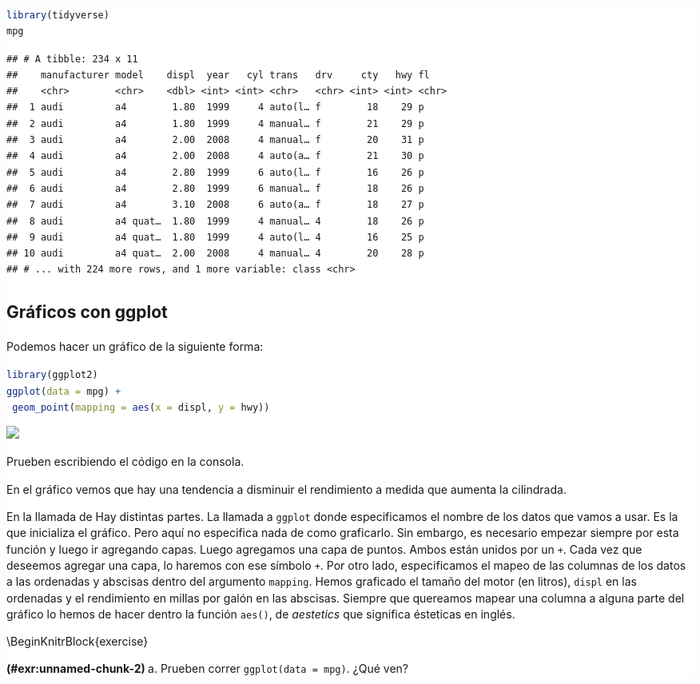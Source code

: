 
```r
library(tidyverse)
mpg
```

```
## # A tibble: 234 x 11
##    manufacturer model    displ  year   cyl trans   drv     cty   hwy fl   
##    <chr>        <chr>    <dbl> <int> <int> <chr>   <chr> <int> <int> <chr>
##  1 audi         a4        1.80  1999     4 auto(l… f        18    29 p    
##  2 audi         a4        1.80  1999     4 manual… f        21    29 p    
##  3 audi         a4        2.00  2008     4 manual… f        20    31 p    
##  4 audi         a4        2.00  2008     4 auto(a… f        21    30 p    
##  5 audi         a4        2.80  1999     6 auto(l… f        16    26 p    
##  6 audi         a4        2.80  1999     6 manual… f        18    26 p    
##  7 audi         a4        3.10  2008     6 auto(a… f        18    27 p    
##  8 audi         a4 quat…  1.80  1999     4 manual… 4        18    26 p    
##  9 audi         a4 quat…  1.80  1999     4 auto(l… 4        16    25 p    
## 10 audi         a4 quat…  2.00  2008     4 manual… 4        20    28 p    
## # ... with 224 more rows, and 1 more variable: class <chr>
```

## Gráficos con ggplot

Podemos hacer un gráfico de la siguiente forma:
 

```r
library(ggplot2)
ggplot(data = mpg) +
 geom_point(mapping = aes(x = displ, y = hwy))
```

![](Graficos_files/figure-epub3/grafico-inicial-1.png)

Prueben escribiendo el código en la consola.



En el gráfico vemos que hay una tendencia a disminuir el rendimiento a medida
que aumenta la cilindrada.


En la llamada de Hay distintas partes. La llamada a `ggplot` donde especificamos
el nombre de los datos que vamos a usar. Es la que inicializa el gráfico. 
Pero aquí no especifica nada de como graficarlo. Sin embargo, es necesario empezar siempre por esta función y luego ir agregando capas. 
Luego agregamos una capa de puntos. Ambos están unidos por un `+`. Cada vez
que deseemos agregar una capa, lo haremos con ese símbolo `+`.
Por otro lado, especificamos el mapeo de las columnas de los datos a las ordenadas
y abscisas dentro del argumento `mapping`. Hemos graficado el tamaño del motor (en litros),
`displ` en las ordenadas y el rendimiento en millas por galón en las abscisas.
Siempre que quereamos mapear una columna a alguna parte del gráfico lo hemos de
hacer dentro la función `aes()`, de *aestetics* que significa ésteticas en inglés. 

\BeginKnitrBlock{exercise}<div class="exercise"><span class="exercise" id="exr:unnamed-chunk-2"><strong>(\#exr:unnamed-chunk-2) </strong></span>a. Prueben correr `ggplot(data = mpg)`. ¿Qué ven?  
